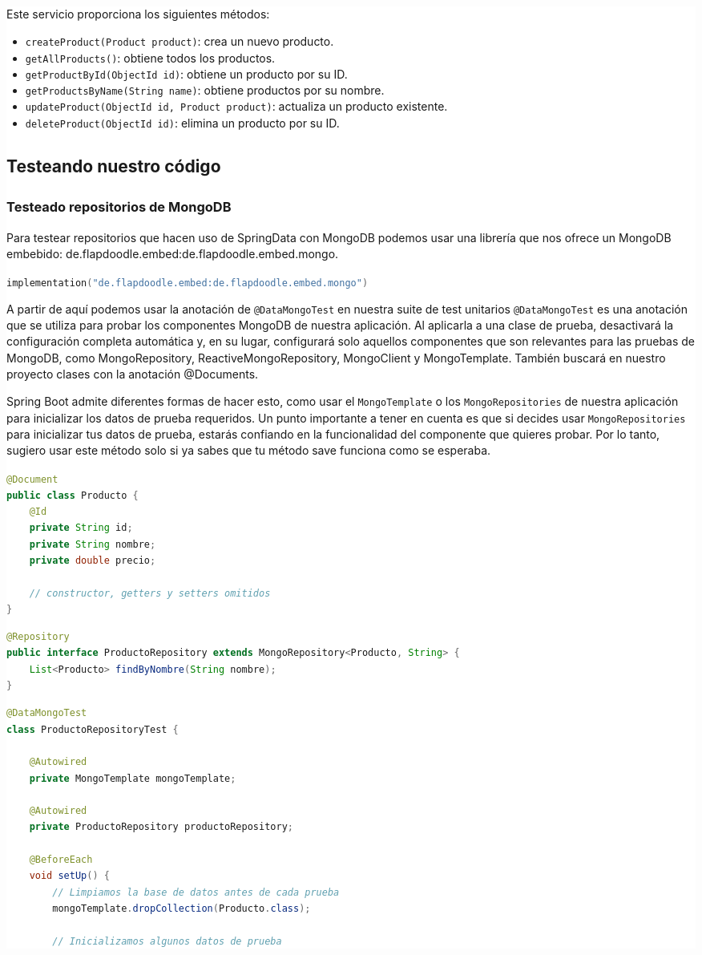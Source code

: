 Este servicio proporciona los siguientes métodos:
- `createProduct(Product product)`: crea un nuevo producto.
- `getAllProducts()`: obtiene todos los productos.
- `getProductById(ObjectId id)`: obtiene un producto por su ID.
- `getProductsByName(String name)`: obtiene productos por su nombre.
- `updateProduct(ObjectId id, Product product)`: actualiza un producto existente.
- `deleteProduct(ObjectId id)`: elimina un producto por su ID.

## Testeando nuestro código

### Testeado repositorios de MongoDB

Para testear repositorios que hacen uso de SpringData con MongoDB podemos usar una librería que nos ofrece un MongoDB embebido: de.flapdoodle.embed:de.flapdoodle.embed.mongo.

```kotlin
implementation("de.flapdoodle.embed:de.flapdoodle.embed.mongo")
```

A partir de aquí podemos usar la anotación de `@DataMongoTest` en nuestra suite de test unitarios `@DataMongoTest` es una anotación que se utiliza para probar los componentes MongoDB de nuestra aplicación. Al aplicarla a una clase de prueba, desactivará la configuración completa automática y, en su lugar, configurará solo aquellos componentes que son relevantes para las pruebas de MongoDB, como MongoRepository, ReactiveMongoRepository, MongoClient y MongoTemplate. También buscará en nuestro proyecto clases con la anotación @Documents. 

Spring Boot admite diferentes formas de hacer esto, como usar el `MongoTemplate` o los `MongoRepositories` de nuestra aplicación para inicializar los datos de prueba requeridos. Un punto importante a tener en cuenta es que si decides usar `MongoRepositories` para inicializar tus datos de prueba, estarás confiando en la funcionalidad del componente que quieres probar. Por lo tanto, sugiero usar este método solo si ya sabes que tu método save funciona como se esperaba.

```java
@Document
public class Producto {
    @Id
    private String id;
    private String nombre;
    private double precio;

    // constructor, getters y setters omitidos
}

``` 
```java
@Repository
public interface ProductoRepository extends MongoRepository<Producto, String> {
    List<Producto> findByNombre(String nombre);
}
``` 
```java
@DataMongoTest
class ProductoRepositoryTest {

    @Autowired
    private MongoTemplate mongoTemplate;

    @Autowired
    private ProductoRepository productoRepository;

    @BeforeEach
    void setUp() {
        // Limpiamos la base de datos antes de cada prueba
        mongoTemplate.dropCollection(Producto.class);

        // Inicializamos algunos datos de prueba
```